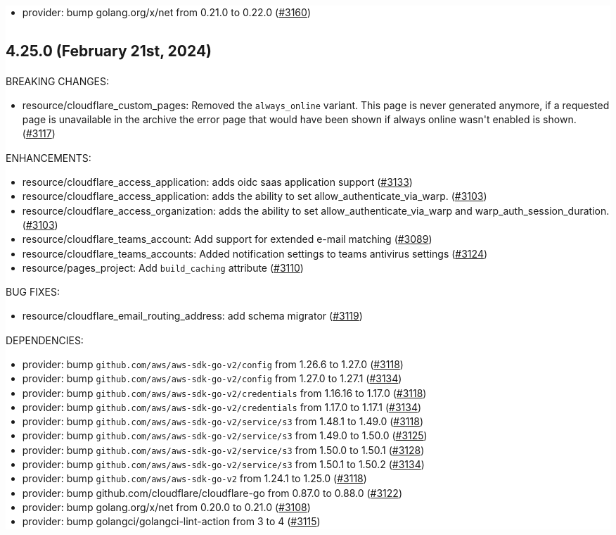 * provider: bump golang.org/x/net from 0.21.0 to 0.22.0 ([#3160](https://github.com/cloudflare/terraform-provider-cloudflare/issues/3160))

## 4.25.0 (February 21st, 2024)

BREAKING CHANGES:

* resource/cloudflare_custom_pages: Removed the `always_online` variant. This page is never generated anymore, if a requested page is unavailable in the archive the error page that would have been shown if always online wasn't enabled is shown. ([#3117](https://github.com/cloudflare/terraform-provider-cloudflare/issues/3117))

ENHANCEMENTS:

* resource/cloudflare_access_application: adds oidc saas application support ([#3133](https://github.com/cloudflare/terraform-provider-cloudflare/issues/3133))
* resource/cloudflare_access_application: adds the ability to set allow_authenticate_via_warp. ([#3103](https://github.com/cloudflare/terraform-provider-cloudflare/issues/3103))
* resource/cloudflare_access_organization: adds the ability to set allow_authenticate_via_warp and warp_auth_session_duration. ([#3103](https://github.com/cloudflare/terraform-provider-cloudflare/issues/3103))
* resource/cloudflare_teams_account: Add support for extended e-mail matching ([#3089](https://github.com/cloudflare/terraform-provider-cloudflare/issues/3089))
* resource/cloudflare_teams_accounts: Added notification settings to teams antivirus settings ([#3124](https://github.com/cloudflare/terraform-provider-cloudflare/issues/3124))
* resource/pages_project: Add `build_caching` attribute ([#3110](https://github.com/cloudflare/terraform-provider-cloudflare/issues/3110))

BUG FIXES:

* resource/cloudflare_email_routing_address: add schema migrator ([#3119](https://github.com/cloudflare/terraform-provider-cloudflare/issues/3119))

DEPENDENCIES:

* provider: bump `github.com/aws/aws-sdk-go-v2/config` from 1.26.6 to 1.27.0 ([#3118](https://github.com/cloudflare/terraform-provider-cloudflare/issues/3118))
* provider: bump `github.com/aws/aws-sdk-go-v2/config` from 1.27.0 to 1.27.1 ([#3134](https://github.com/cloudflare/terraform-provider-cloudflare/issues/3134))
* provider: bump `github.com/aws/aws-sdk-go-v2/credentials` from 1.16.16 to 1.17.0 ([#3118](https://github.com/cloudflare/terraform-provider-cloudflare/issues/3118))
* provider: bump `github.com/aws/aws-sdk-go-v2/credentials` from 1.17.0 to 1.17.1 ([#3134](https://github.com/cloudflare/terraform-provider-cloudflare/issues/3134))
* provider: bump `github.com/aws/aws-sdk-go-v2/service/s3` from 1.48.1 to 1.49.0 ([#3118](https://github.com/cloudflare/terraform-provider-cloudflare/issues/3118))
* provider: bump `github.com/aws/aws-sdk-go-v2/service/s3` from 1.49.0 to 1.50.0 ([#3125](https://github.com/cloudflare/terraform-provider-cloudflare/issues/3125))
* provider: bump `github.com/aws/aws-sdk-go-v2/service/s3` from 1.50.0 to 1.50.1 ([#3128](https://github.com/cloudflare/terraform-provider-cloudflare/issues/3128))
* provider: bump `github.com/aws/aws-sdk-go-v2/service/s3` from 1.50.1 to 1.50.2 ([#3134](https://github.com/cloudflare/terraform-provider-cloudflare/issues/3134))
* provider: bump `github.com/aws/aws-sdk-go-v2` from 1.24.1 to 1.25.0 ([#3118](https://github.com/cloudflare/terraform-provider-cloudflare/issues/3118))
* provider: bump github.com/cloudflare/cloudflare-go from 0.87.0 to 0.88.0 ([#3122](https://github.com/cloudflare/terraform-provider-cloudflare/issues/3122))
* provider: bump golang.org/x/net from 0.20.0 to 0.21.0 ([#3108](https://github.com/cloudflare/terraform-provider-cloudflare/issues/3108))
* provider: bump golangci/golangci-lint-action from 3 to 4 ([#3115](https://github.com/cloudflare/terraform-provider-cloudflare/issues/3115))
